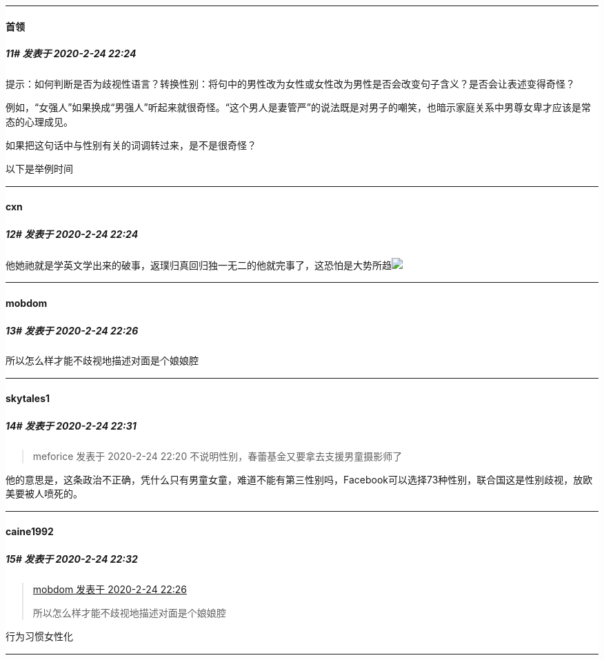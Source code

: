 *****

####  首领  
##### 11#       发表于 2020-2-24 22:24


提示：如何判断是否为歧视性语言？转换性别：将句中的男性改为女性或女性改为男性是否会改变句子含义？是否会让表述变得奇怪？

例如，“女强人”如果换成“男强人”听起来就很奇怪。“这个男人是妻管严”的说法既是对男子的嘲笑，也暗示家庭关系中男尊女卑才应该是常态的心理成见。

如果把这句话中与性别有关的词调转过来，是不是很奇怪？


以下是举例时间


*****

####  cxn  
##### 12#       发表于 2020-2-24 22:24


他她祂就是学英文学出来的破事，返璞归真回归独一无二的他就完事了，这恐怕是大势所趋<img src="https://static.saraba1st.com/image/smiley/face2017/067.png" referrerpolicy="no-referrer">


*****

####  mobdom  
##### 13#       发表于 2020-2-24 22:26


所以怎么样才能不歧视地描述对面是个娘娘腔


*****

####  skytales1  
##### 14#       发表于 2020-2-24 22:31


<blockquote>meforice 发表于 2020-2-24 22:20
不说明性别，春蕾基金又要拿去支援男童摄影师了</blockquote>
他的意思是，这条政治不正确，凭什么只有男童女童，难道不能有第三性别吗，Facebook可以选择73种性别，联合国这是性别歧视，放欧美要被人喷死的。


*****

####  caine1992  
##### 15#       发表于 2020-2-24 22:32


<blockquote><a href="httphttps://bbs.saraba1st.com/2b/forum.php?mod=redirect&amp;goto=findpost&amp;pid=46514180&amp;ptid=1915536" target="_blank">mobdom 发表于 2020-2-24 22:26</a>

所以怎么样才能不歧视地描述对面是个娘娘腔</blockquote>
行为习惯女性化


*****
